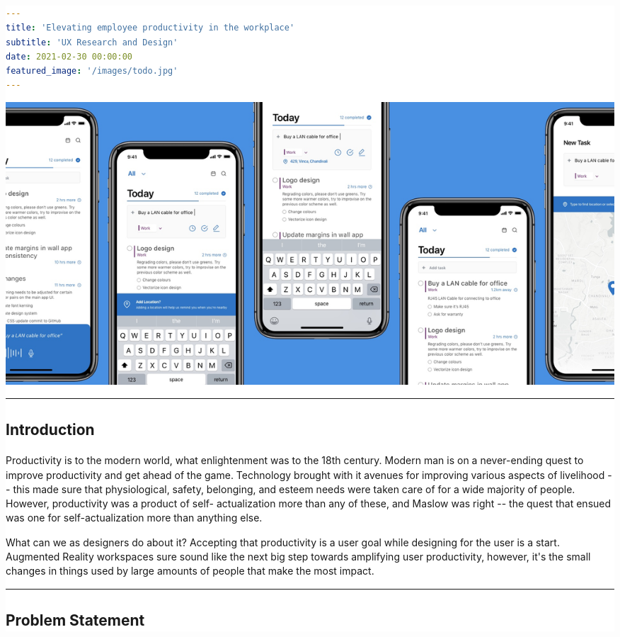 ```yaml
---
title: 'Elevating employee productivity in the workplace'
subtitle: 'UX Research and Design'
date: 2021-02-30 00:00:00
featured_image: '/images/todo.jpg'
---
```


![](/images/todo.jpg)

---

## Introduction

Productivity is to the modern world, what enlightenment was to the 18th century. Modern man is on a never-ending quest to improve productivity and get ahead of the game. Technology brought with it avenues for improving various aspects of livelihood -- this made sure that physiological, safety, belonging, and esteem needs were taken care of for a wide majority of people. However, productivity was a product of self- actualization more than any of these, and Maslow was right -- the quest that ensued was one for self-actualization more than anything else.

What can we as designers do about it? Accepting that productivity is a user goal while designing for the user is a start. Augmented Reality workspaces sure sound like the next big step towards amplifying user productivity, however, it's the small changes in things used by large amounts of people that make the most impact.

---

## Problem Statement

